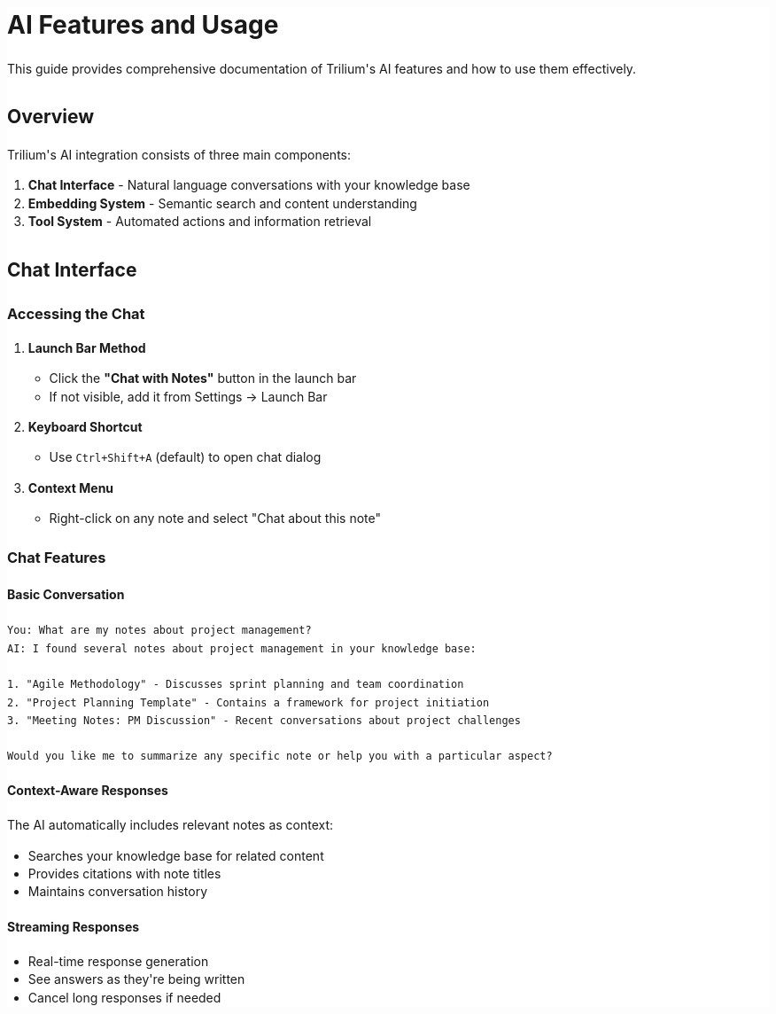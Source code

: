 # AI Features and Usage

This guide provides comprehensive documentation of Trilium's AI features and how to use them effectively.

## Overview

Trilium's AI integration consists of three main components:

1. **Chat Interface** - Natural language conversations with your knowledge base
2. **Embedding System** - Semantic search and content understanding
3. **Tool System** - Automated actions and information retrieval

## Chat Interface

### Accessing the Chat

1. **Launch Bar Method**
   - Click the **"Chat with Notes"** button in the launch bar
   - If not visible, add it from Settings → Launch Bar

2. **Keyboard Shortcut**
   - Use `Ctrl+Shift+A` (default) to open chat dialog

3. **Context Menu**
   - Right-click on any note and select "Chat about this note"

### Chat Features

#### Basic Conversation
```
You: What are my notes about project management?
AI: I found several notes about project management in your knowledge base:

1. "Agile Methodology" - Discusses sprint planning and team coordination
2. "Project Planning Template" - Contains a framework for project initiation
3. "Meeting Notes: PM Discussion" - Recent conversations about project challenges

Would you like me to summarize any specific note or help you with a particular aspect?
```

#### Context-Aware Responses
The AI automatically includes relevant notes as context:
- Searches your knowledge base for related content
- Provides citations with note titles
- Maintains conversation history

#### Streaming Responses
- Real-time response generation
- See answers as they're being written
- Cancel long responses if needed
